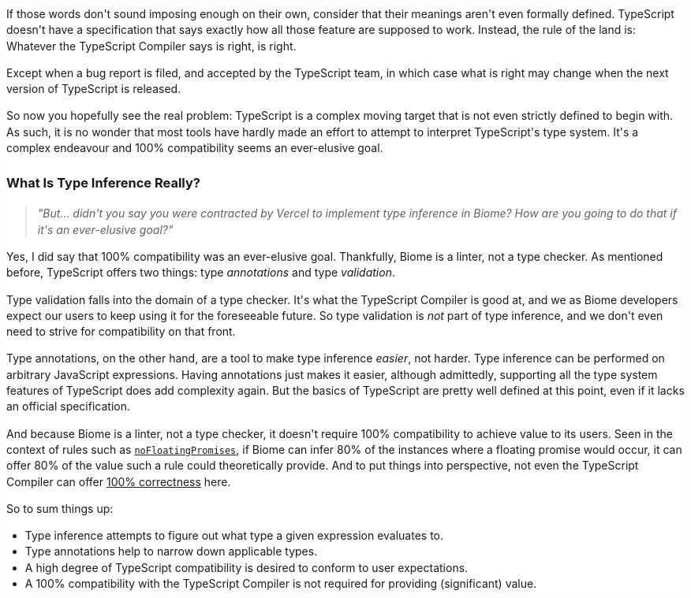 If those words don't sound imposing enough on their own, consider that their
meanings aren't even formally defined. TypeScript doesn't have a specification
that says exactly how all those feature are supposed to work. Instead, the rule
of the land is: Whatever the TypeScript Compiler says is right, is right.

Except when a bug report is filed, and accepted by the TypeScript team, in which
case what is right may change when the next version of TypeScript is released.

So now you hopefully see the real problem: TypeScript is a complex moving target
that is not even strictly defined to begin with. As such, it is no wonder that
most tools have hardly made an effort to attempt to interpret TypeScript's type
system. It's a complex endeavour and 100% compatibility seems an ever-elusive
goal.

### What Is Type Inference Really?

> _"But... didn't you say you were contracted by Vercel to implement type
inference in Biome? How are you going to do that if it's an ever-elusive goal?"_

Yes, I did say that 100% compatibility was an ever-elusive goal. Thankfully,
Biome is a linter, not a type checker. As mentioned before, TypeScript offers
two things: type _annotations_ and type _validation_.

Type validation falls into the domain of a type checker. It's what the
TypeScript Compiler is good at, and we as Biome developers expect our users to
keep using it for the foreseeable future. So type validation is _not_ part of
type inference, and we don't even need to strive for compatibility on that
front.

Type annotations, on the other hand, are a tool to make type inference _easier_,
not harder. Type inference can be performed on arbitrary JavaScript expressions.
Having annotations just makes it easier, although admittedly, supporting all the
type system features of TypeScript does add complexity again. But the basics of
TypeScript are pretty well defined at this point, even if it lacks an official
specification.

And because Biome is a linter, not a type checker, it doesn't require 100%
compatibility to achieve value to its users. Seen in the context of rules such
as
[`noFloatingPromises`](https://next.biomejs.dev/linter/rules/no-floating-promises/),
if Biome can infer 80% of the instances where a floating promise would occur, it
can offer 80% of the value such a rule could theoretically provide. And to put
things into perspective, not even the TypeScript Compiler can offer
[100% correctness](https://github.com/microsoft/TypeScript/wiki/TypeScript-Design-Goals#non-goals)
here.

So to sum things up:
* Type inference attempts to figure out what type a given expression evaluates
  to.
* Type annotations help to narrow down applicable types.
* A high degree of TypeScript compatibility is desired to conform to user
  expectations.
* A 100% compatibility with the TypeScript Compiler is not required for
  providing (significant) value.
